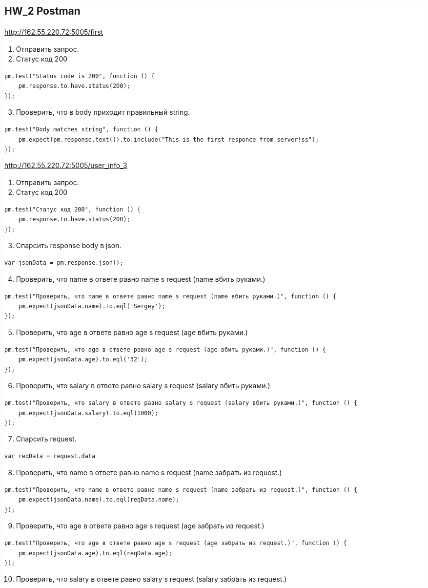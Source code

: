## HW_2 Postman

http://162.55.220.72:5005/first
1. Отправить запрос.
2. Статус код 200
```
pm.test("Status code is 200", function () {
    pm.response.to.have.status(200);
});
```
3. Проверить, что в body приходит правильный string.
```
pm.test("Body matches string", function () {
    pm.expect(pm.response.text()).to.include("This is the first responce from server!ss");
});
```
http://162.55.220.72:5005/user_info_3
1. Отправить запрос.
2. Статус код 200
```
pm.test("Статус код 200", function () {
    pm.response.to.have.status(200);
});
```
3. Спарсить response body в json.
```
var jsonData = pm.response.json();
```
4. Проверить, что name в ответе равно name s request (name вбить руками.)
```
pm.test("Проверить, что name в ответе равно name s request (name вбить руками.)", function () {
    pm.expect(jsonData.name).to.eql('Sergey');
});
```
5. Проверить, что age в ответе равно age s request (age вбить руками.)
```
pm.test("Проверить, что age в ответе равно age s request (age вбить руками.)", function () {
    pm.expect(jsonData.age).to.eql('32');
});
```
6. Проверить, что salary в ответе равно salary s request (salary вбить руками.)
```
pm.test("Проверить, что salary в ответе равно salary s request (salary вбить руками.)", function () {
    pm.expect(jsonData.salary).to.eql(1000);
});
```
7. Спарсить request.
```
var reqData = request.data
```
8. Проверить, что name в ответе равно name s request (name забрать из request.)
```
pm.test("Проверить, что name в ответе равно name s request (name забрать из request.)", function () {
    pm.expect(jsonData.name).to.eql(reqData.name);
});
```
9. Проверить, что age в ответе равно age s request (age забрать из request.)
```
pm.test("Проверить, что age в ответе равно age s request (age забрать из request.)", function () {
    pm.expect(jsonData.age).to.eql(reqData.age);
});
```
10. Проверить, что salary в ответе равно salary s request (salary забрать из request.)
```
```